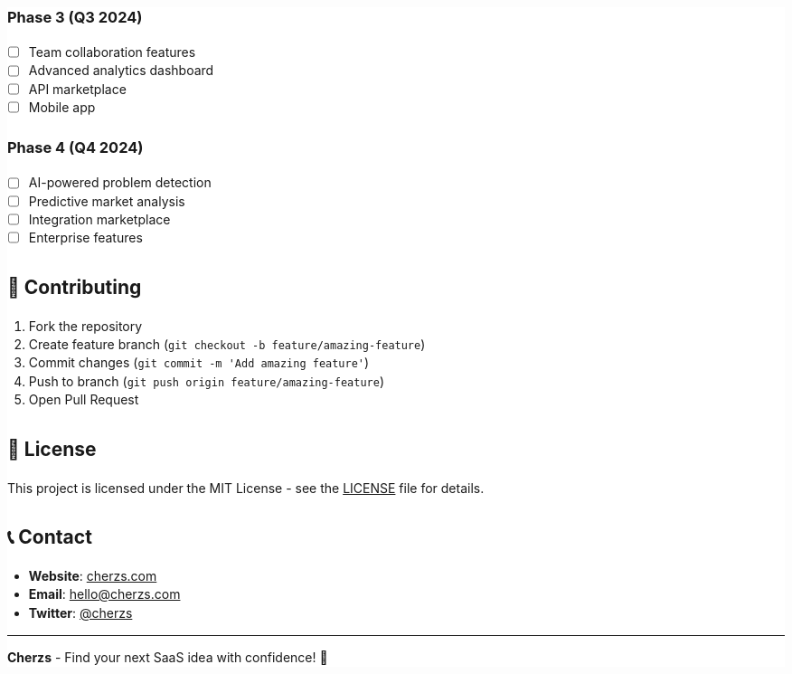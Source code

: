 ### Phase 3 (Q3 2024)
- [ ] Team collaboration features
- [ ] Advanced analytics dashboard
- [ ] API marketplace
- [ ] Mobile app

### Phase 4 (Q4 2024)
- [ ] AI-powered problem detection
- [ ] Predictive market analysis
- [ ] Integration marketplace
- [ ] Enterprise features

## 🤝 Contributing

1. Fork the repository
2. Create feature branch (`git checkout -b feature/amazing-feature`)
3. Commit changes (`git commit -m 'Add amazing feature'`)
4. Push to branch (`git push origin feature/amazing-feature`)
5. Open Pull Request

## 📝 License

This project is licensed under the MIT License - see the [LICENSE](LICENSE) file for details.

## 📞 Contact

- **Website**: [cherzs.com](https://cherzs.com)
- **Email**: hello@cherzs.com
- **Twitter**: [@cherzs](https://twitter.com/cherzs)

---

**Cherzs** - Find your next SaaS idea with confidence! 🚀 